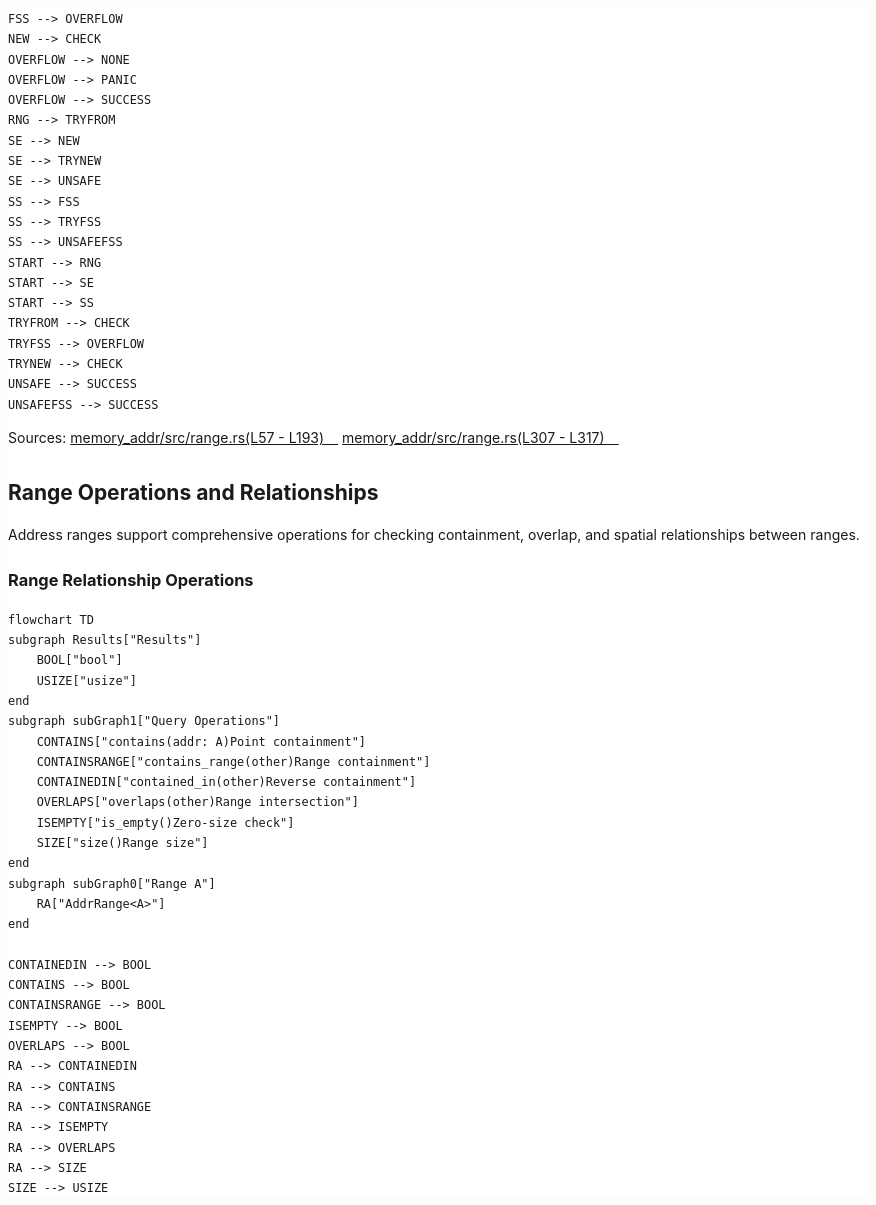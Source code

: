 ```mermaid
FSS --> OVERFLOW
NEW --> CHECK
OVERFLOW --> NONE
OVERFLOW --> PANIC
OVERFLOW --> SUCCESS
RNG --> TRYFROM
SE --> NEW
SE --> TRYNEW
SE --> UNSAFE
SS --> FSS
SS --> TRYFSS
SS --> UNSAFEFSS
START --> RNG
START --> SE
START --> SS
TRYFROM --> CHECK
TRYFSS --> OVERFLOW
TRYNEW --> CHECK
UNSAFE --> SUCCESS
UNSAFEFSS --> SUCCESS
```

Sources: [memory_addr/src/range.rs(L57 - L193)&emsp;](https://github.com/arceos-org/axmm_crates/blob/87b8ebcd/memory_addr/src/range.rs#L57-L193) [memory_addr/src/range.rs(L307 - L317)&emsp;](https://github.com/arceos-org/axmm_crates/blob/87b8ebcd/memory_addr/src/range.rs#L307-L317)

## Range Operations and Relationships

Address ranges support comprehensive operations for checking containment, overlap, and spatial relationships between ranges.

### Range Relationship Operations

```mermaid
flowchart TD
subgraph Results["Results"]
    BOOL["bool"]
    USIZE["usize"]
end
subgraph subGraph1["Query Operations"]
    CONTAINS["contains(addr: A)Point containment"]
    CONTAINSRANGE["contains_range(other)Range containment"]
    CONTAINEDIN["contained_in(other)Reverse containment"]
    OVERLAPS["overlaps(other)Range intersection"]
    ISEMPTY["is_empty()Zero-size check"]
    SIZE["size()Range size"]
end
subgraph subGraph0["Range A"]
    RA["AddrRange<A>"]
end

CONTAINEDIN --> BOOL
CONTAINS --> BOOL
CONTAINSRANGE --> BOOL
ISEMPTY --> BOOL
OVERLAPS --> BOOL
RA --> CONTAINEDIN
RA --> CONTAINS
RA --> CONTAINSRANGE
RA --> ISEMPTY
RA --> OVERLAPS
RA --> SIZE
SIZE --> USIZE
```